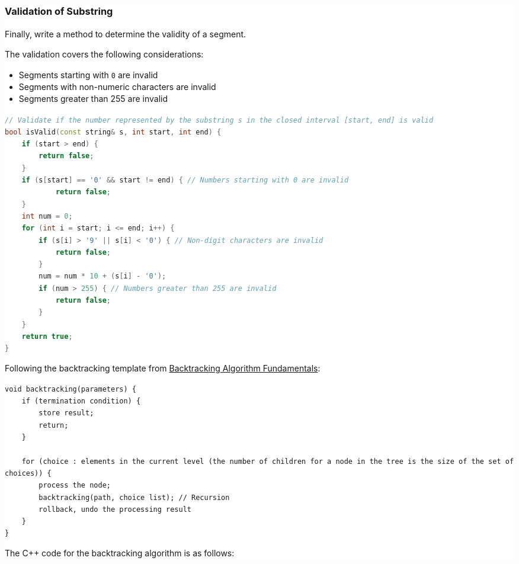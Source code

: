### Validation of Substring

Finally, write a method to determine the validity of a segment.

The validation covers the following considerations:

* Segments starting with `0` are invalid
* Segments with non-numeric characters are invalid
* Segments greater than 255 are invalid

```cpp
// Validate if the number represented by the substring s in the closed interval [start, end] is valid
bool isValid(const string& s, int start, int end) {
    if (start > end) {
        return false;
    }
    if (s[start] == '0' && start != end) { // Numbers starting with 0 are invalid
            return false;
    }
    int num = 0;
    for (int i = start; i <= end; i++) {
        if (s[i] > '9' || s[i] < '0') { // Non-digit characters are invalid
            return false;
        }
        num = num * 10 + (s[i] - '0');
        if (num > 255) { // Numbers greater than 255 are invalid
            return false;
        }
    }
    return true;
}
```

Following the backtracking template from [Backtracking Algorithm Fundamentals](https://keetcoder.com/problems/backtracking-algorithm-fundamentals.html):

```
void backtracking(parameters) {
    if (termination condition) {
        store result;
        return;
    }

    for (choice : elements in the current level (the number of children for a node in the tree is the size of the set of choices)) {
        process the node;
        backtracking(path, choice list); // Recursion
        rollback, undo the processing result
    }
}
```

The C++ code for the backtracking algorithm is as follows:
